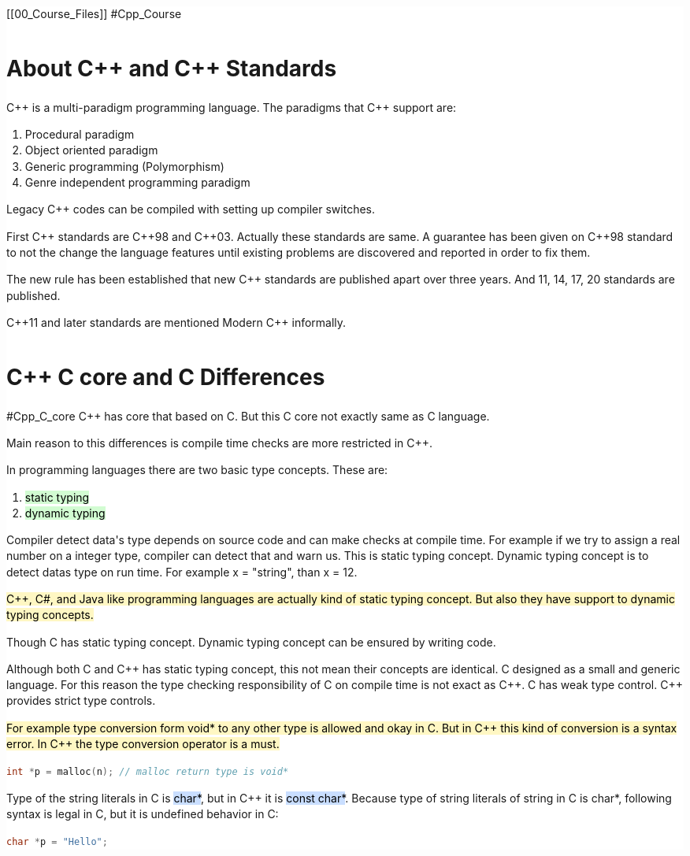 [[00_Course_Files]]
#Cpp_Course
# About C++ and C++ Standards
C++ is a multi-paradigm programming language. The paradigms that C++ support are:
1. Procedural paradigm
2. Object oriented paradigm
3. Generic programming (Polymorphism)
4. Genre independent programming paradigm

Legacy C++ codes can be compiled with setting up compiler switches.

First C++ standards are C++98 and C++03. Actually these standards are same. A guarantee has been given on C++98 standard to not the change the language features until existing problems are discovered and reported in order to fix them.

The new rule has been established that new C++ standards are published apart over three years. And 11, 14, 17, 20 standards are published.

C++11 and later standards are mentioned Modern C++ informally.

# C++ C core and C Differences
#Cpp_C_core
C++ has core that based on C. But this C core not exactly same as C language.

Main reason to this differences is compile time checks are more restricted in C++.

In programming languages there are two basic type concepts. These are:
1. <mark style="background: #BBFABBA6;">static typing</mark>
2. <mark style="background: #BBFABBA6;">dynamic typing</mark>

Compiler detect data's type depends on source code and can make checks at compile time. For example if we try to assign a real number on a integer type, compiler can detect that and warn us. This is static typing concept. Dynamic typing concept is to detect datas type on run time. For example x = "string", than x = 12.

<mark style="background: #FFF3A3A6;">C++, C#, and Java like programming languages are actually kind of static typing concept. But also they have support to dynamic typing concepts.</mark>

Though C has static typing concept. Dynamic typing concept can be ensured by writing code.

Although both C and C++ has static typing concept, this not mean their concepts are identical. C designed as a small and generic language. For this reason the type checking responsibility of C on compile time is not exact as C++. C has weak type control. C++ provides strict type controls.

<mark style="background: #FFF3A3A6;">For example type conversion form void* to any other type is allowed and okay in C. But in C++ this kind of conversion is a syntax error. In C++ the type conversion operator is a must.</mark>

```cpp
int *p = malloc(n); // malloc return type is void*
```

Type of the string literals in C is <mark style="background: #ADCCFFA6;">char*</mark>, but in C++ it is <mark style="background: #ADCCFFA6;">const char*</mark>.
Because type of string literals of string in C is char*, following syntax is legal in C, but it is undefined behavior in C:
```c
char *p = "Hello";
```
